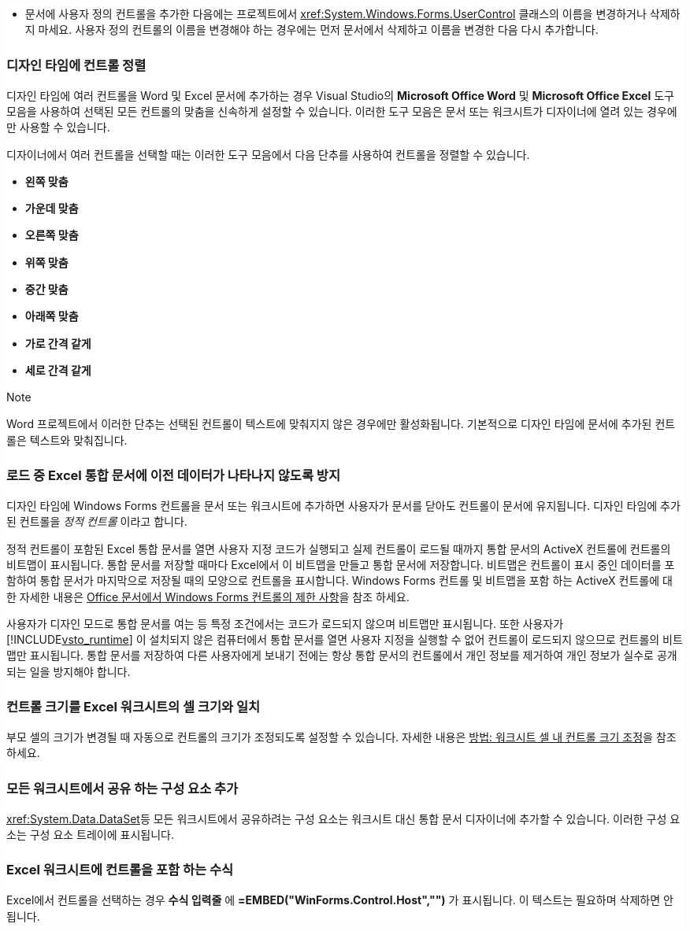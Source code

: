- 문서에 사용자 정의 컨트롤을 추가한 다음에는 프로젝트에서 <xref:System.Windows.Forms.UserControl> 클래스의 이름을 변경하거나 삭제하지 마세요. 사용자 정의 컨트롤의 이름을 변경해야 하는 경우에는 먼저 문서에서 삭제하고 이름을 변경한 다음 다시 추가합니다.

### <a name="arrange-controls-at-design-time"></a>디자인 타임에 컨트롤 정렬
 디자인 타임에 여러 컨트롤을 Word 및 Excel 문서에 추가하는 경우 Visual Studio의 **Microsoft Office Word** 및 **Microsoft Office Excel** 도구 모음을 사용하여 선택된 모든 컨트롤의 맞춤을 신속하게 설정할 수 있습니다. 이러한 도구 모음은 문서 또는 워크시트가 디자이너에 열려 있는 경우에만 사용할 수 있습니다.

 디자이너에서 여러 컨트롤을 선택할 때는 이러한 도구 모음에서 다음 단추를 사용하여 컨트롤을 정렬할 수 있습니다.

- **왼쪽 맞춤**

- **가운데 맞춤**

- **오른쪽 맞춤**

- **위쪽 맞춤**

- **중간 맞춤**

- **아래쪽 맞춤**

- **가로 간격 같게**

- **세로 간격 같게**

> [!NOTE]
> Word 프로젝트에서 이러한 단추는 선택된 컨트롤이 텍스트에 맞춰지지 않은 경우에만 활성화됩니다. 기본적으로 디자인 타임에 문서에 추가된 컨트롤은 텍스트와 맞춰집니다.

### <a name="prevent-old-data-from-appearing-in-excel-workbooks-during-loading"></a>로드 중 Excel 통합 문서에 이전 데이터가 나타나지 않도록 방지
 디자인 타임에 Windows Forms 컨트롤을 문서 또는 워크시트에 추가하면 사용자가 문서를 닫아도 컨트롤이 문서에 유지됩니다. 디자인 타임에 추가된 컨트롤을 *정적 컨트롤* 이라고 합니다.

 정적 컨트롤이 포함된 Excel 통합 문서를 열면 사용자 지정 코드가 실행되고 실제 컨트롤이 로드될 때까지 통합 문서의 ActiveX 컨트롤에 컨트롤의 비트맵이 표시됩니다. 통합 문서를 저장할 때마다 Excel에서 이 비트맵을 만들고 통합 문서에 저장합니다. 비트맵은 컨트롤이 표시 중인 데이터를 포함하여 통합 문서가 마지막으로 저장될 때의 모양으로 컨트롤을 표시합니다. Windows Forms 컨트롤 및 비트맵을 포함 하는 ActiveX 컨트롤에 대 한 자세한 내용은 [Office 문서에서 Windows Forms 컨트롤의 제한 사항](../vsto/limitations-of-windows-forms-controls-on-office-documents.md)을 참조 하세요.

 사용자가 디자인 모드로 통합 문서를 여는 등 특정 조건에서는 코드가 로드되지 않으며 비트맵만 표시됩니다. 또한 사용자가 [!INCLUDE[vsto_runtime](../vsto/includes/vsto-runtime-md.md)] 이 설치되지 않은 컴퓨터에서 통합 문서를 열면 사용자 지정을 실행할 수 없어 컨트롤이 로드되지 않으므로 컨트롤의 비트맵만 표시됩니다. 통합 문서를 저장하여 다른 사용자에게 보내기 전에는 항상 통합 문서의 컨트롤에서 개인 정보를 제거하여 개인 정보가 실수로 공개되는 일을 방지해야 합니다.

### <a name="match-control-size-to-cell-size-on-an-excel-worksheet"></a>컨트롤 크기를 Excel 워크시트의 셀 크기와 일치
 부모 셀의 크기가 변경될 때 자동으로 컨트롤의 크기가 조정되도록 설정할 수 있습니다. 자세한 내용은 [방법: 워크시트 셀 내 컨트롤 크기 조정](../vsto/how-to-resize-controls-within-worksheet-cells.md)을 참조 하세요.

### <a name="add-components-that-are-shared-by-all-worksheets"></a>모든 워크시트에서 공유 하는 구성 요소 추가
 <xref:System.Data.DataSet>등 모든 워크시트에서 공유하려는 구성 요소는 워크시트 대신 통합 문서 디자이너에 추가할 수 있습니다. 이러한 구성 요소는 구성 요소 트레이에 표시됩니다.

### <a name="formula-for-embedding-controls-on-an-excel-worksheet"></a>Excel 워크시트에 컨트롤을 포함 하는 수식
 Excel에서 컨트롤을 선택하는 경우 **수식 입력줄** 에 **=EMBED("WinForms.Control.Host","")** 가 표시됩니다. 이 텍스트는 필요하며 삭제하면 안 됩니다.
